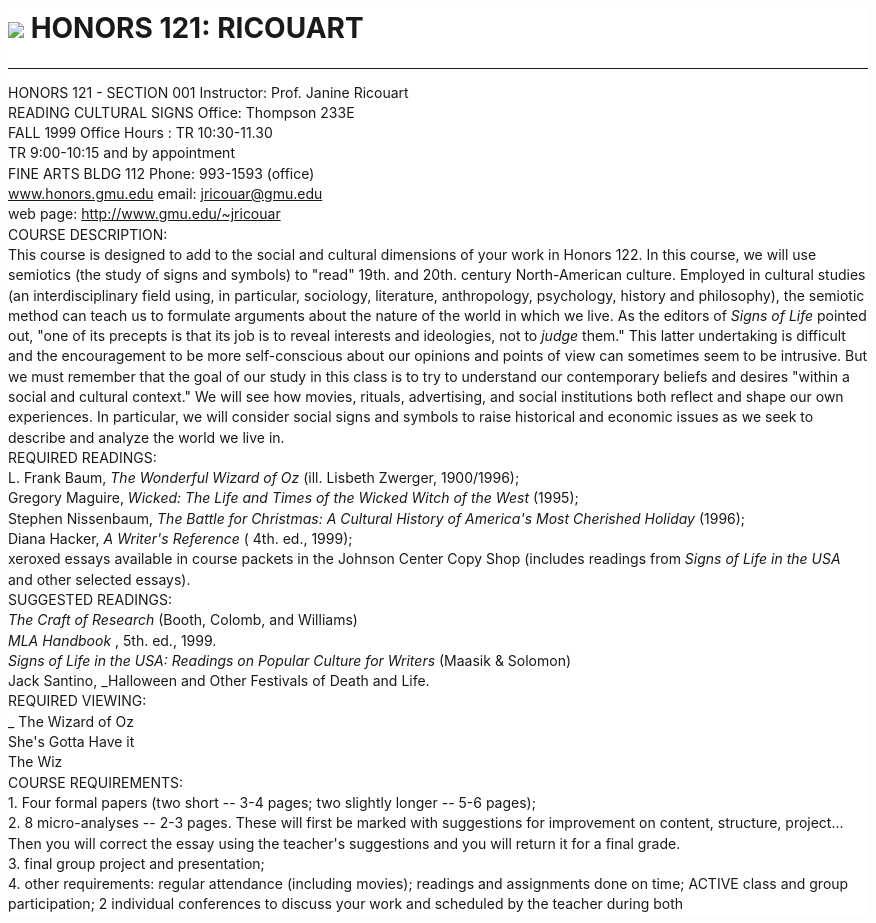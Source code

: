 #  

#

#  ![](ruby%20slippers_60.JPG) HONORS 121: RICOUART  
  
---  
  


HONORS 121 - SECTION 001 Instructor: Prof. Janine Ricouart  
READING CULTURAL SIGNS Office: Thompson 233E  
FALL 1999 Office Hours : TR 10:30-11.30  
TR 9:00-10:15 and by appointment  
FINE ARTS BLDG 112 Phone: 993-1593 (office)  
www.honors.gmu.edu email: jricouar@gmu.edu  
web page: http://www.gmu.edu/~jricouar  
COURSE DESCRIPTION:  
This course is designed to add to the social and cultural dimensions of your
work in Honors 122. In this course, we will use semiotics (the study of signs
and symbols) to "read" 19th. and 20th. century North-American culture.
Employed in cultural studies (an interdisciplinary field using, in particular,
sociology, literature, anthropology, psychology, history and philosophy), the
semiotic method can teach us to formulate arguments about the nature of the
world in which we live. As the editors of _Signs of Life_ pointed out,  "one
of its precepts is that its job is to reveal interests and ideologies, not to
_judge_ them." This latter undertaking is difficult and the encouragement to
be more self-conscious about our opinions and points of view can sometimes
seem to be intrusive. But we must remember that the goal of our study in this
class is to try to understand our contemporary beliefs and desires "within a
social and cultural context." We will see how movies, rituals, advertising,
and social institutions both reflect and shape our own experiences. In
particular, we will consider social signs and symbols to raise historical and
economic issues as we seek to describe and analyze the world we live in.  
REQUIRED READINGS:  
L. Frank Baum, _The Wonderful Wizard of Oz_ (ill. Lisbeth Zwerger, 1900/1996);  
Gregory Maguire, _Wicked: The Life and Times of the Wicked Witch of the West_
(1995);  
Stephen Nissenbaum, _The Battle for Christmas: A Cultural History of America's
Most Cherished Holiday_ (1996);  
Diana Hacker, _A Writer's Reference_ ( 4th. ed., 1999);  
xeroxed essays available in course packets in the Johnson Center Copy Shop
(includes readings from _Signs of Life in the USA_ and other selected essays).  
SUGGESTED READINGS:  
_The Craft of Research_ (Booth, Colomb, and Williams)  
_MLA Handbook_ , 5th. ed., 1999.  
_Signs of Life in the USA: Readings on Popular Culture for Writers_ (Maasik  &
Solomon)  
Jack Santino, _Halloween and Other Festivals of Death and Life.  
REQUIRED VIEWING:  
_ The Wizard of Oz  
She's Gotta Have it  
The Wiz  
COURSE REQUIREMENTS:  
1\. Four formal papers (two short -- 3-4 pages; two slightly longer -- 5-6
pages);  
2\. 8 micro-analyses -- 2-3 pages. These will first be marked with suggestions
for improvement on content, structure, project... Then you will correct the
essay using the teacher's suggestions and you will return it for a final
grade.  
3\. final group project and presentation;  
4\. other requirements: regular attendance (including movies); readings and
assignments done on time; ACTIVE class and group participation; 2 individual
conferences to discuss your work and scheduled by the teacher during both